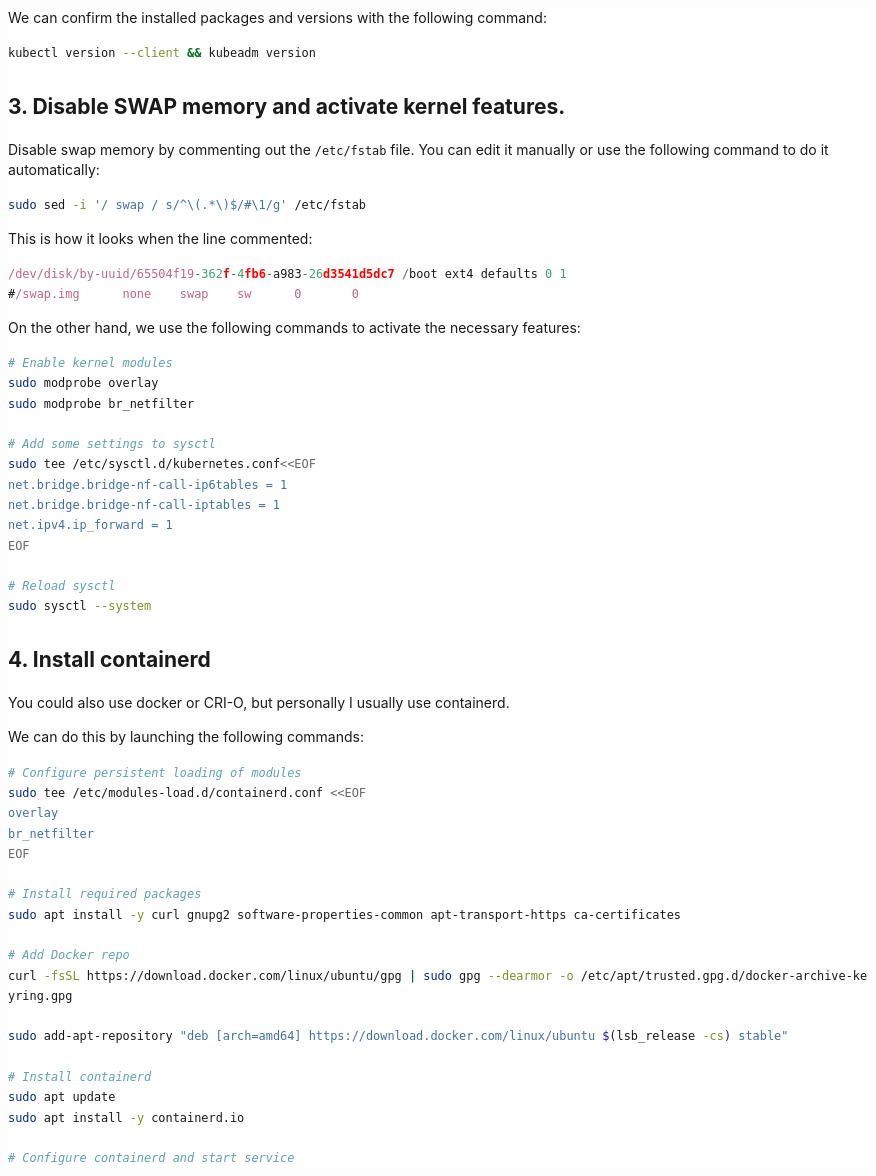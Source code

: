 We can confirm the installed packages and versions with the following command:

```bash
kubectl version --client && kubeadm version
```

## 3. Disable SWAP memory and activate kernel features.

Disable swap memory by commenting out the `/etc/fstab` file. You can edit it manually or use the following command to do it automatically:

```bash
sudo sed -i '/ swap / s/^\(.*\)$/#\1/g' /etc/fstab
```

This is how it looks when the line commented:

```jsx
/dev/disk/by-uuid/65504f19-362f-4fb6-a983-26d3541d5dc7 /boot ext4 defaults 0 1
#/swap.img      none    swap    sw      0       0
```

On the other hand, we use the following commands to activate the necessary features:

```bash
# Enable kernel modules
sudo modprobe overlay
sudo modprobe br_netfilter

# Add some settings to sysctl
sudo tee /etc/sysctl.d/kubernetes.conf<<EOF
net.bridge.bridge-nf-call-ip6tables = 1
net.bridge.bridge-nf-call-iptables = 1
net.ipv4.ip_forward = 1
EOF

# Reload sysctl
sudo sysctl --system

```

## 4. Install containerd

You could also use docker or CRI-O, but personally I usually use containerd.

We can do this by launching the following commands:

```bash
# Configure persistent loading of modules
sudo tee /etc/modules-load.d/containerd.conf <<EOF
overlay
br_netfilter
EOF

# Install required packages
sudo apt install -y curl gnupg2 software-properties-common apt-transport-https ca-certificates

# Add Docker repo
curl -fsSL https://download.docker.com/linux/ubuntu/gpg | sudo gpg --dearmor -o /etc/apt/trusted.gpg.d/docker-archive-keyring.gpg

sudo add-apt-repository "deb [arch=amd64] https://download.docker.com/linux/ubuntu $(lsb_release -cs) stable"

# Install containerd
sudo apt update
sudo apt install -y containerd.io

# Configure containerd and start service
```